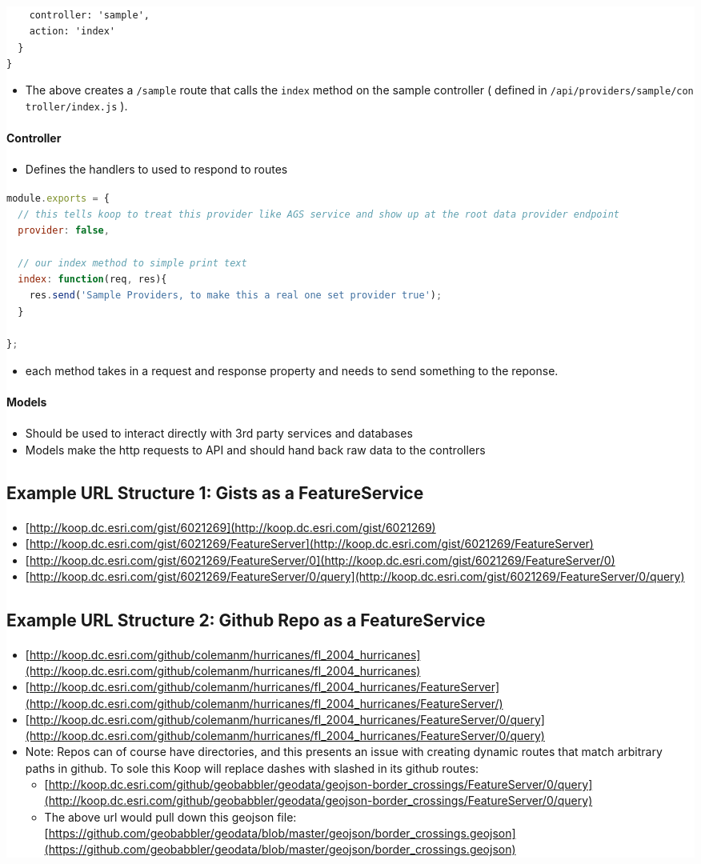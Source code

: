 ```
    controller: 'sample',
    action: 'index'
  }
}
```
      

  * The above creates a ``/sample`` route that calls the ``index`` method on the sample controller ( defined in ``/api/providers/sample/controller/index.js`` ).     

#### Controller
  * Defines the handlers to used to respond to routes

```javascript
module.exports = {
  // this tells koop to treat this provider like AGS service and show up at the root data provider endpoint 
  provider: false,

  // our index method to simple print text 
  index: function(req, res){
    res.send('Sample Providers, to make this a real one set provider true');
  }

}; 
```
  * each method takes in a request and response property and needs to send something to the reponse. 
 
#### Models 
  * Should be used to interact directly with 3rd party services and databases
  * Models make the http requests to API and should hand back raw data to the controllers

## Example URL Structure 1: Gists as a FeatureService  
  * [http://koop.dc.esri.com/gist/6021269](http://koop.dc.esri.com/gist/6021269)
  * [http://koop.dc.esri.com/gist/6021269/FeatureServer](http://koop.dc.esri.com/gist/6021269/FeatureServer)
  * [http://koop.dc.esri.com/gist/6021269/FeatureServer/0](http://koop.dc.esri.com/gist/6021269/FeatureServer/0)
  * [http://koop.dc.esri.com/gist/6021269/FeatureServer/0/query](http://koop.dc.esri.com/gist/6021269/FeatureServer/0/query)

## Example URL Structure 2: Github Repo as a FeatureService
  * [http://koop.dc.esri.com/github/colemanm/hurricanes/fl_2004_hurricanes](http://koop.dc.esri.com/github/colemanm/hurricanes/fl_2004_hurricanes)
  * [http://koop.dc.esri.com/github/colemanm/hurricanes/fl_2004_hurricanes/FeatureServer](http://koop.dc.esri.com/github/colemanm/hurricanes/fl_2004_hurricanes/FeatureServer/)
  * [http://koop.dc.esri.com/github/colemanm/hurricanes/fl_2004_hurricanes/FeatureServer/0/query](http://koop.dc.esri.com/github/colemanm/hurricanes/fl_2004_hurricanes/FeatureServer/0/query)
  * Note: Repos can of course have directories, and this presents an issue with creating dynamic routes that match arbitrary paths in github. To sole this Koop will replace dashes with slashed in its github routes: 
    * [http://koop.dc.esri.com/github/geobabbler/geodata/geojson-border_crossings/FeatureServer/0/query](http://koop.dc.esri.com/github/geobabbler/geodata/geojson-border_crossings/FeatureServer/0/query)
    * The above url would pull down this geojson file: [https://github.com/geobabbler/geodata/blob/master/geojson/border_crossings.geojson](https://github.com/geobabbler/geodata/blob/master/geojson/border_crossings.geojson)
